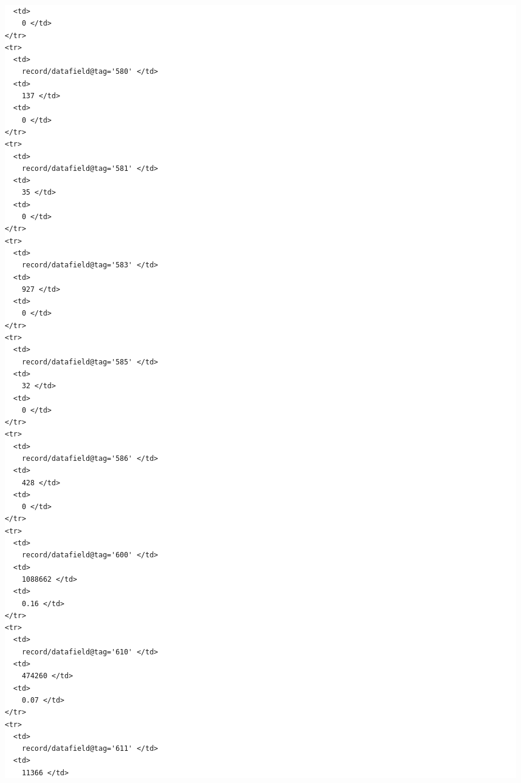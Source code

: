       <td>
        0 </td>
    </tr>
    <tr>
      <td>
        record/datafield@tag='580' </td>
      <td>
        137 </td>
      <td>
        0 </td>
    </tr>
    <tr>
      <td>
        record/datafield@tag='581' </td>
      <td>
        35 </td>
      <td>
        0 </td>
    </tr>
    <tr>
      <td>
        record/datafield@tag='583' </td>
      <td>
        927 </td>
      <td>
        0 </td>
    </tr>
    <tr>
      <td>
        record/datafield@tag='585' </td>
      <td>
        32 </td>
      <td>
        0 </td>
    </tr>
    <tr>
      <td>
        record/datafield@tag='586' </td>
      <td>
        428 </td>
      <td>
        0 </td>
    </tr>
    <tr>
      <td>
        record/datafield@tag='600' </td>
      <td>
        1088662 </td>
      <td>
        0.16 </td>
    </tr>
    <tr>
      <td>
        record/datafield@tag='610' </td>
      <td>
        474260 </td>
      <td>
        0.07 </td>
    </tr>
    <tr>
      <td>
        record/datafield@tag='611' </td>
      <td>
        11366 </td>